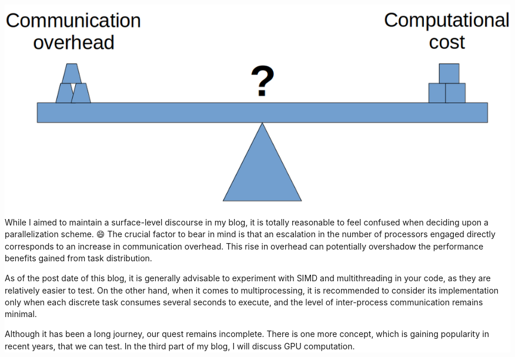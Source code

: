 ![Communication overhead vs. computational cost.](fig1.png "Communication overhead vs. computational cost")

While I aimed to maintain a surface-level discourse in my blog, it is totally reasonable to feel confused when deciding upon a parallelization scheme. :smile: The crucial factor to bear in mind is that an escalation in the number of processors engaged directly corresponds to an increase in communication overhead. This rise in overhead can potentially overshadow the performance benefits gained from task distribution.

As of the post date of this blog, it is generally advisable to experiment with SIMD and multithreading in your code, as they are relatively easier to test. On the other hand, when it comes to multiprocessing, it is recommended to consider its implementation only when each discrete task consumes several seconds to execute, and the level of inter-process communication remains minimal.

Although it has been a long journey, our quest remains incomplete. There is one more concept, which is gaining popularity in recent years, that we can test. In the third part of my blog, I will discuss GPU computation.
